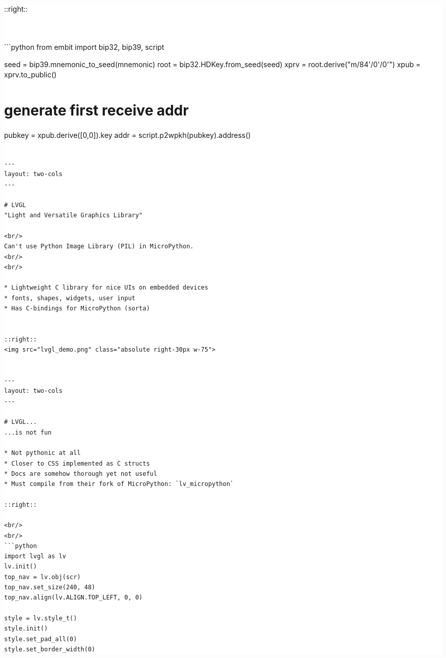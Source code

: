 ::right::

<br/>
<br/>
```python
from embit import bip32, bip39, script

seed = bip39.mnemonic_to_seed(mnemonic)
root = bip32.HDKey.from_seed(seed)
xprv = root.derive("m/84'/0'/0'")
xpub = xprv.to_public()

# generate first receive addr
pubkey = xpub.derive([0,0]).key
addr = script.p2wpkh(pubkey).address()
```

---
layout: two-cols
---

# LVGL
"Light and Versatile Graphics Library"

<br/>
Can't use Python Image Library (PIL) in MicroPython.
<br/>
<br/>

* Lightweight C library for nice UIs on embedded devices
* fonts, shapes, widgets, user input
* Has C-bindings for MicroPython (sorta)


::right::
<img src="lvgl_demo.png" class="absolute right-30px w-75">


---
layout: two-cols
---

# LVGL...
...is not fun

* Not pythonic at all
* Closer to CSS implemented as C structs
* Docs are somehow thorough yet not useful
* Must compile from their fork of MicroPython: `lv_micropython`

::right::

<br/>
<br/>
```python
import lvgl as lv
lv.init()
top_nav = lv.obj(scr)
top_nav.set_size(240, 48)
top_nav.align(lv.ALIGN.TOP_LEFT, 0, 0)

style = lv.style_t()
style.init()
style.set_pad_all(0)
style.set_border_width(0)
```